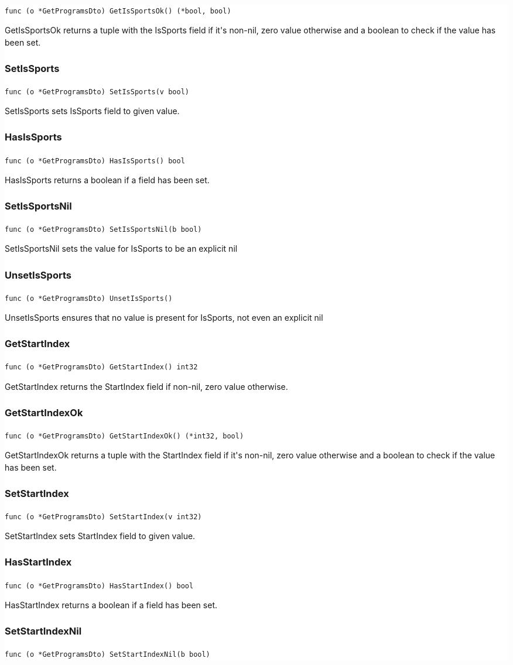 `func (o *GetProgramsDto) GetIsSportsOk() (*bool, bool)`

GetIsSportsOk returns a tuple with the IsSports field if it's non-nil, zero value otherwise
and a boolean to check if the value has been set.

### SetIsSports

`func (o *GetProgramsDto) SetIsSports(v bool)`

SetIsSports sets IsSports field to given value.

### HasIsSports

`func (o *GetProgramsDto) HasIsSports() bool`

HasIsSports returns a boolean if a field has been set.

### SetIsSportsNil

`func (o *GetProgramsDto) SetIsSportsNil(b bool)`

 SetIsSportsNil sets the value for IsSports to be an explicit nil

### UnsetIsSports
`func (o *GetProgramsDto) UnsetIsSports()`

UnsetIsSports ensures that no value is present for IsSports, not even an explicit nil
### GetStartIndex

`func (o *GetProgramsDto) GetStartIndex() int32`

GetStartIndex returns the StartIndex field if non-nil, zero value otherwise.

### GetStartIndexOk

`func (o *GetProgramsDto) GetStartIndexOk() (*int32, bool)`

GetStartIndexOk returns a tuple with the StartIndex field if it's non-nil, zero value otherwise
and a boolean to check if the value has been set.

### SetStartIndex

`func (o *GetProgramsDto) SetStartIndex(v int32)`

SetStartIndex sets StartIndex field to given value.

### HasStartIndex

`func (o *GetProgramsDto) HasStartIndex() bool`

HasStartIndex returns a boolean if a field has been set.

### SetStartIndexNil

`func (o *GetProgramsDto) SetStartIndexNil(b bool)`
